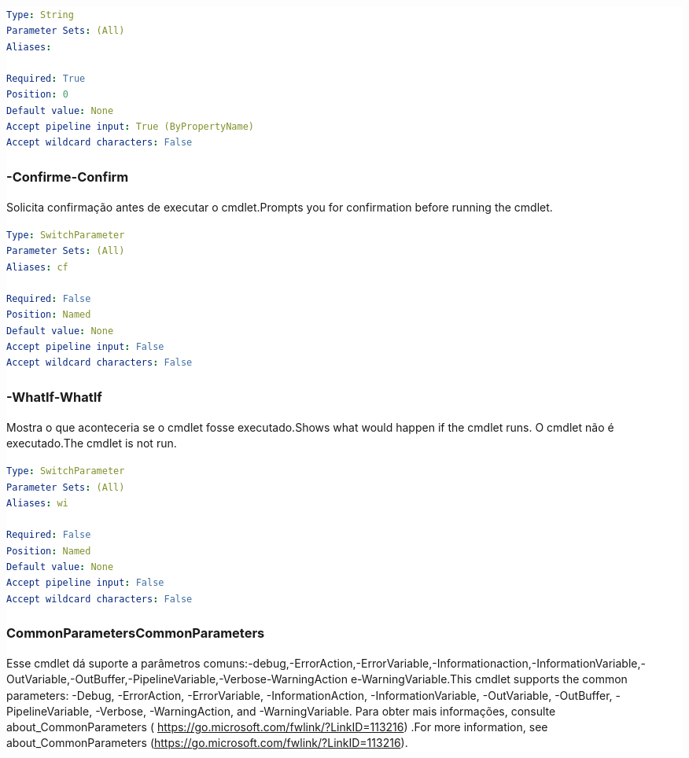 ```yaml
Type: String
Parameter Sets: (All)
Aliases:

Required: True
Position: 0
Default value: None
Accept pipeline input: True (ByPropertyName)
Accept wildcard characters: False
```

### <span data-ttu-id="8ba0d-138">-Confirme</span><span class="sxs-lookup"><span data-stu-id="8ba0d-138">-Confirm</span></span>
<span data-ttu-id="8ba0d-139">Solicita confirmação antes de executar o cmdlet.</span><span class="sxs-lookup"><span data-stu-id="8ba0d-139">Prompts you for confirmation before running the cmdlet.</span></span>

```yaml
Type: SwitchParameter
Parameter Sets: (All)
Aliases: cf

Required: False
Position: Named
Default value: None
Accept pipeline input: False
Accept wildcard characters: False
```

### <span data-ttu-id="8ba0d-140">-WhatIf</span><span class="sxs-lookup"><span data-stu-id="8ba0d-140">-WhatIf</span></span>
<span data-ttu-id="8ba0d-141">Mostra o que aconteceria se o cmdlet fosse executado.</span><span class="sxs-lookup"><span data-stu-id="8ba0d-141">Shows what would happen if the cmdlet runs.</span></span>
<span data-ttu-id="8ba0d-142">O cmdlet não é executado.</span><span class="sxs-lookup"><span data-stu-id="8ba0d-142">The cmdlet is not run.</span></span>

```yaml
Type: SwitchParameter
Parameter Sets: (All)
Aliases: wi

Required: False
Position: Named
Default value: None
Accept pipeline input: False
Accept wildcard characters: False
```

### <span data-ttu-id="8ba0d-143">CommonParameters</span><span class="sxs-lookup"><span data-stu-id="8ba0d-143">CommonParameters</span></span>
<span data-ttu-id="8ba0d-144">Esse cmdlet dá suporte a parâmetros comuns:-debug,-ErrorAction,-ErrorVariable,-Informationaction,-InformationVariable,-OutVariable,-OutBuffer,-PipelineVariable,-Verbose-WarningAction e-WarningVariable.</span><span class="sxs-lookup"><span data-stu-id="8ba0d-144">This cmdlet supports the common parameters: -Debug, -ErrorAction, -ErrorVariable, -InformationAction, -InformationVariable, -OutVariable, -OutBuffer, -PipelineVariable, -Verbose, -WarningAction, and -WarningVariable.</span></span> <span data-ttu-id="8ba0d-145">Para obter mais informações, consulte about_CommonParameters ( https://go.microsoft.com/fwlink/?LinkID=113216) .</span><span class="sxs-lookup"><span data-stu-id="8ba0d-145">For more information, see about_CommonParameters (https://go.microsoft.com/fwlink/?LinkID=113216).</span></span>

